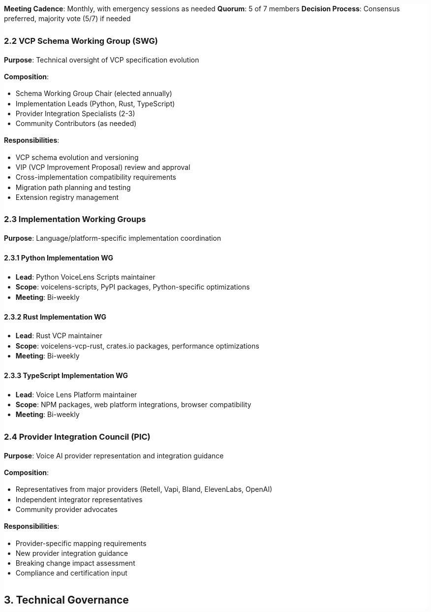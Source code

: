 **Meeting Cadence**: Monthly, with emergency sessions as needed
**Quorum**: 5 of 7 members
**Decision Process**: Consensus preferred, majority vote (5/7) if needed

### 2.2 VCP Schema Working Group (SWG)
**Purpose**: Technical oversight of VCP specification evolution

**Composition**:
- Schema Working Group Chair (elected annually)
- Implementation Leads (Python, Rust, TypeScript)
- Provider Integration Specialists (2-3)
- Community Contributors (as needed)

**Responsibilities**:
- VCP schema evolution and versioning
- VIP (VCP Improvement Proposal) review and approval
- Cross-implementation compatibility requirements
- Migration path planning and testing
- Extension registry management

### 2.3 Implementation Working Groups
**Purpose**: Language/platform-specific implementation coordination

#### 2.3.1 Python Implementation WG
- **Lead**: Python VoiceLens Scripts maintainer
- **Scope**: voicelens-scripts, PyPI packages, Python-specific optimizations
- **Meeting**: Bi-weekly

#### 2.3.2 Rust Implementation WG  
- **Lead**: Rust VCP maintainer
- **Scope**: voicelens-vcp-rust, crates.io packages, performance optimizations
- **Meeting**: Bi-weekly

#### 2.3.3 TypeScript Implementation WG
- **Lead**: Voice Lens Platform maintainer  
- **Scope**: NPM packages, web platform integrations, browser compatibility
- **Meeting**: Bi-weekly

### 2.4 Provider Integration Council (PIC)
**Purpose**: Voice AI provider representation and integration guidance

**Composition**:
- Representatives from major providers (Retell, Vapi, Bland, ElevenLabs, OpenAI)
- Independent integrator representatives
- Community provider advocates

**Responsibilities**:
- Provider-specific mapping requirements
- New provider integration guidance
- Breaking change impact assessment
- Compliance and certification input

## 3. Technical Governance
